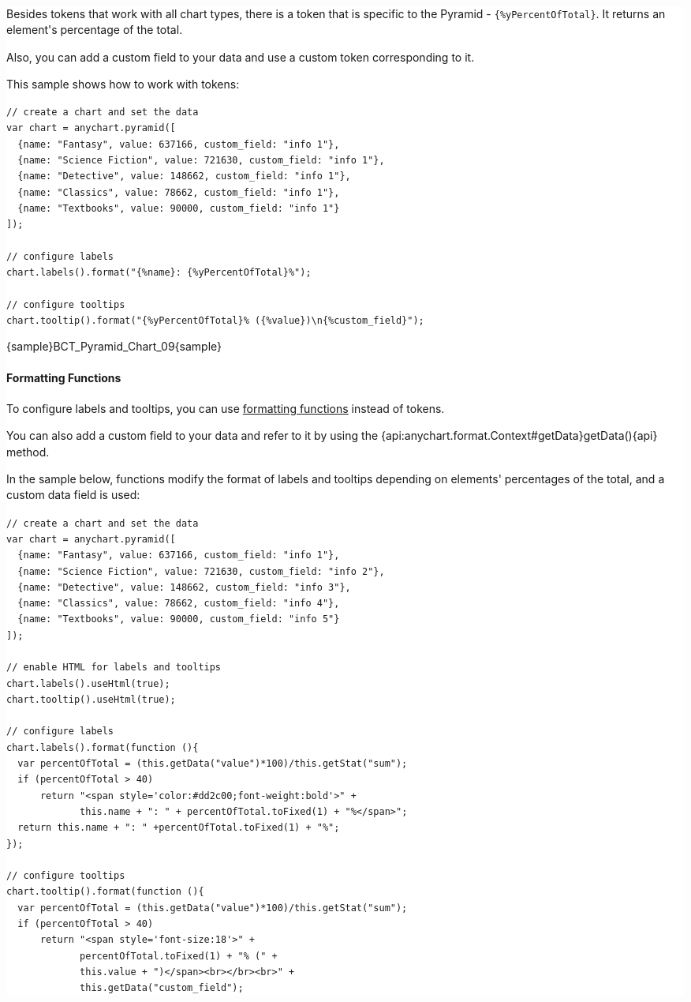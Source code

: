 Besides tokens that work with all chart types, there is a token that is specific to the Pyramid - `{%yPercentOfTotal}`. It returns an element's percentage of the total.

Also, you can add a custom field to your data and use a custom token corresponding to it.

This sample shows how to work with tokens:

```
// create a chart and set the data
var chart = anychart.pyramid([
  {name: "Fantasy", value: 637166, custom_field: "info 1"},
  {name: "Science Fiction", value: 721630, custom_field: "info 1"},
  {name: "Detective", value: 148662, custom_field: "info 1"},
  {name: "Classics", value: 78662, custom_field: "info 1"},
  {name: "Textbooks", value: 90000, custom_field: "info 1"}
]);

// configure labels
chart.labels().format("{%name}: {%yPercentOfTotal}%");

// configure tooltips
chart.tooltip().format("{%yPercentOfTotal}% ({%value})\n{%custom_field}");
```

{sample}BCT\_Pyramid\_Chart\_09{sample}

#### Formatting Functions

To configure labels and tooltips, you can use [formatting functions](../Common_Settings/Text_Formatters#formatting_functions) instead of tokens.

You can also add a custom field to your data and refer to it by using the {api:anychart.format.Context#getData}getData(){api} method.

In the sample below, functions modify the format of labels and tooltips depending on elements' percentages of the total, and a custom data field is used:

```
// create a chart and set the data
var chart = anychart.pyramid([
  {name: "Fantasy", value: 637166, custom_field: "info 1"},
  {name: "Science Fiction", value: 721630, custom_field: "info 2"},
  {name: "Detective", value: 148662, custom_field: "info 3"},
  {name: "Classics", value: 78662, custom_field: "info 4"},
  {name: "Textbooks", value: 90000, custom_field: "info 5"}
]);

// enable HTML for labels and tooltips
chart.labels().useHtml(true);
chart.tooltip().useHtml(true);

// configure labels
chart.labels().format(function (){
  var percentOfTotal = (this.getData("value")*100)/this.getStat("sum");
  if (percentOfTotal > 40)
      return "<span style='color:#dd2c00;font-weight:bold'>" +
             this.name + ": " + percentOfTotal.toFixed(1) + "%</span>";
  return this.name + ": " +percentOfTotal.toFixed(1) + "%";
});

// configure tooltips
chart.tooltip().format(function (){
  var percentOfTotal = (this.getData("value")*100)/this.getStat("sum");
  if (percentOfTotal > 40)
      return "<span style='font-size:18'>" +
             percentOfTotal.toFixed(1) + "% (" +
             this.value + ")</span><br></br><br>" +
             this.getData("custom_field");
```